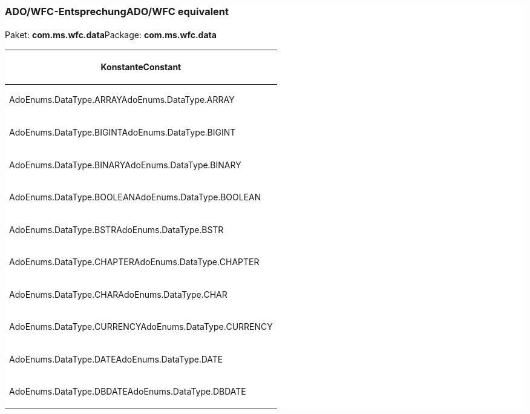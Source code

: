 </tbody>
</table>


### <a name="adowfc-equivalent"></a><span data-ttu-id="f33e8-240">ADO/WFC-Entsprechung</span><span class="sxs-lookup"><span data-stu-id="f33e8-240">ADO/WFC equivalent</span></span>

<span data-ttu-id="f33e8-241">Paket: **com.ms.wfc.data**</span><span class="sxs-lookup"><span data-stu-id="f33e8-241">Package: **com.ms.wfc.data**</span></span>

<table>
<colgroup>
<col style="width: 100%" />
</colgroup>
<thead>
<tr class="header">
<th><p><span data-ttu-id="f33e8-242">Konstante</span><span class="sxs-lookup"><span data-stu-id="f33e8-242">Constant</span></span></p></th>
</tr>
</thead>
<tbody>
<tr class="odd">
<td><p><span data-ttu-id="f33e8-243">AdoEnums.DataType.ARRAY</span><span class="sxs-lookup"><span data-stu-id="f33e8-243">AdoEnums.DataType.ARRAY</span></span></p></td>
</tr>
<tr class="even">
<td><p><span data-ttu-id="f33e8-244">AdoEnums.DataType.BIGINT</span><span class="sxs-lookup"><span data-stu-id="f33e8-244">AdoEnums.DataType.BIGINT</span></span></p></td>
</tr>
<tr class="odd">
<td><p><span data-ttu-id="f33e8-245">AdoEnums.DataType.BINARY</span><span class="sxs-lookup"><span data-stu-id="f33e8-245">AdoEnums.DataType.BINARY</span></span></p></td>
</tr>
<tr class="even">
<td><p><span data-ttu-id="f33e8-246">AdoEnums.DataType.BOOLEAN</span><span class="sxs-lookup"><span data-stu-id="f33e8-246">AdoEnums.DataType.BOOLEAN</span></span></p></td>
</tr>
<tr class="odd">
<td><p><span data-ttu-id="f33e8-247">AdoEnums.DataType.BSTR</span><span class="sxs-lookup"><span data-stu-id="f33e8-247">AdoEnums.DataType.BSTR</span></span></p></td>
</tr>
<tr class="even">
<td><p><span data-ttu-id="f33e8-248">AdoEnums.DataType.CHAPTER</span><span class="sxs-lookup"><span data-stu-id="f33e8-248">AdoEnums.DataType.CHAPTER</span></span></p></td>
</tr>
<tr class="odd">
<td><p><span data-ttu-id="f33e8-249">AdoEnums.DataType.CHAR</span><span class="sxs-lookup"><span data-stu-id="f33e8-249">AdoEnums.DataType.CHAR</span></span></p></td>
</tr>
<tr class="even">
<td><p><span data-ttu-id="f33e8-250">AdoEnums.DataType.CURRENCY</span><span class="sxs-lookup"><span data-stu-id="f33e8-250">AdoEnums.DataType.CURRENCY</span></span></p></td>
</tr>
<tr class="odd">
<td><p><span data-ttu-id="f33e8-251">AdoEnums.DataType.DATE</span><span class="sxs-lookup"><span data-stu-id="f33e8-251">AdoEnums.DataType.DATE</span></span></p></td>
</tr>
<tr class="even">
<td><p><span data-ttu-id="f33e8-252">AdoEnums.DataType.DBDATE</span><span class="sxs-lookup"><span data-stu-id="f33e8-252">AdoEnums.DataType.DBDATE</span></span></p></td>
</tr>
<tr class="odd">